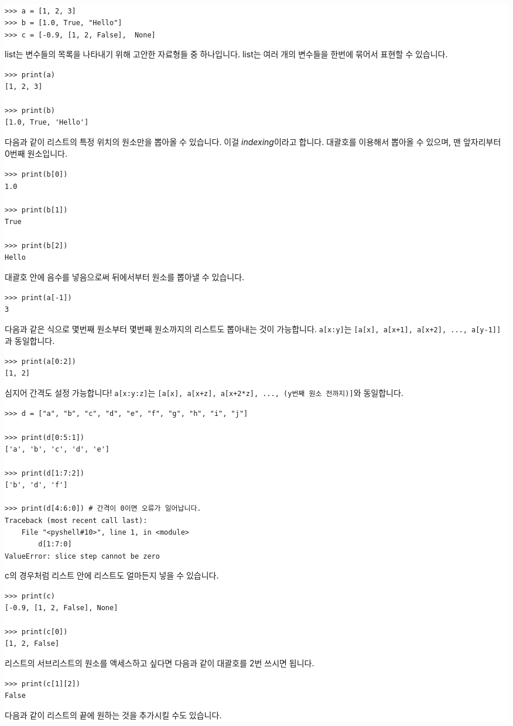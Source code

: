     >>> a = [1, 2, 3]
    >>> b = [1.0, True, "Hello"]
    >>> c = [-0.9, [1, 2, False],  None]
    
list는 변수들의 목록을 나타내기 위해 고안한 자료형들 중 하나입니다. 
list는 여러 개의 변수들을 한번에 묶어서 표현할 수 있습니다.

    >>> print(a)
    [1, 2, 3]
    
    >>> print(b)
    [1.0, True, 'Hello']
        
다음과 같이 리스트의 특정 위치의 원소만을 뽑아올 수 있습니다. 이걸 *indexing*이라고 합니다.
대괄호를 이용해서 뽑아올 수 있으며, 맨 앞자리부터 0번째 원소입니다. 
    
    >>> print(b[0])
    1.0
    
    >>> print(b[1])
    True
    
    >>> print(b[2])
    Hello
    
대괄호 안에 음수를 넣음으로써 뒤에서부터 원소를 뽑아낼 수 있습니다.

    >>> print(a[-1])
    3

다음과 같은 식으로 몇번째 원소부터 몇번째 원소까지의 리스트도 뽑아내는 것이 가능합니다.
```a[x:y]```는 ```[a[x], a[x+1], a[x+2], ..., a[y-1]]```과 동일합니다.

    >>> print(a[0:2])
    [1, 2]

심지어 간격도 설정 가능합니다! 
```a[x:y:z]```는 ```[a[x], a[x+z], a[x+2*z], ..., (y번째 원소 전까지)]```와 동일합니다.
    
    >>> d = ["a", "b", "c", "d", "e", "f", "g", "h", "i", "j"]
    
    >>> print(d[0:5:1])
    ['a', 'b', 'c', 'd', 'e']
    
    >>> print(d[1:7:2])
    ['b', 'd', 'f']
    
    >>> print(d[4:6:0]) # 간격이 0이면 오류가 일어납니다.
    Traceback (most recent call last):
        File "<pyshell#10>", line 1, in <module>
            d[1:7:0]
    ValueError: slice step cannot be zero
        

c의 경우처럼 리스트 안에 리스트도 얼마든지 넣을 수 있습니다. 

    >>> print(c)
    [-0.9, [1, 2, False], None]

    >>> print(c[0])
    [1, 2, False]

리스트의 서브리스트의 원소를 액세스하고 싶다면 다음과 같이 대괄호를 2번 쓰시면 됩니다.
    
    >>> print(c[1][2])
    False
        
다음과 같이 리스트의 끝에 원하는 것을 추가시킬 수도 있습니다.
```